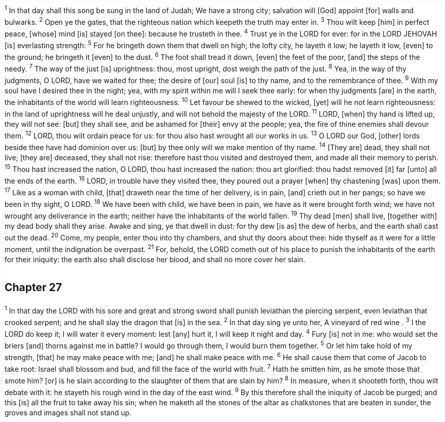 <sup>1</sup> In that day shall this song be sung in the land of Judah; We have a strong city; salvation will [God] appoint [for] walls and bulwarks.
<sup>2</sup> Open ye the gates, that the righteous nation which keepeth the truth may enter in.
<sup>3</sup> Thou wilt keep [him] in perfect peace, [whose] mind [is] stayed [on thee]: because he trusteth in thee.
<sup>4</sup> Trust ye in the LORD for ever: for in the LORD JEHOVAH [is] everlasting strength:
<sup>5</sup> For he bringeth down them that dwell on high; the lofty city, he layeth it low; he layeth it low, [even] to the ground; he bringeth it [even] to the dust.
<sup>6</sup> The foot shall tread it down, [even] the feet of the poor, [and] the steps of the needy.
<sup>7</sup> The way of the just [is] uprightness: thou, most upright, dost weigh the path of the just.
<sup>8</sup> Yea, in the way of thy judgments, O LORD, have we waited for thee; the desire of [our] soul [is] to thy name, and to the remembrance of thee.
<sup>9</sup> With my soul have I desired thee in the night; yea, with my spirit within me will I seek thee early: for when thy judgments [are] in the earth, the inhabitants of the world will learn righteousness.
<sup>10</sup> Let favour be shewed to the wicked, [yet] will he not learn righteousness: in the land of uprightness will he deal unjustly, and will not behold the majesty of the LORD.
<sup>11</sup> LORD, [when] thy hand is lifted up, they will not see: [but] they shall see, and be ashamed for [their] envy at the people; yea, the fire of thine enemies shall devour them.
<sup>12</sup> LORD, thou wilt ordain peace for us: for thou also hast wrought all our works in us.
<sup>13</sup> O LORD our God, [other] lords beside thee have had dominion over us: [but] by thee only will we make mention of thy name.
<sup>14</sup> [They are] dead, they shall not live; [they are] deceased, they shall not rise: therefore hast thou visited and destroyed them, and made all their memory to perish.
<sup>15</sup> Thou hast increased the nation, O LORD, thou hast increased the nation: thou art glorified: thou hadst removed [it] far [unto] all the ends of the earth.
<sup>16</sup> LORD, in trouble have they visited thee, they poured out a prayer [when] thy chastening [was] upon them.
<sup>17</sup> Like as a woman with child, [that] draweth near the time of her delivery, is in pain, [and] crieth out in her pangs; so have we been in thy sight, O LORD.
<sup>18</sup> We have been with child, we have been in pain, we have as it were brought forth wind; we have not wrought any deliverance in the earth; neither have the inhabitants of the world fallen.
<sup>19</sup> Thy dead [men] shall live, [together with] my dead body shall they arise. Awake and sing, ye that dwell in dust: for thy dew [is as] the dew of herbs, and the earth shall cast out the dead.
<sup>20</sup> Come, my people, enter thou into thy chambers, and shut thy doors about thee: hide thyself as it were for a little moment, until the indignation be overpast.
<sup>21</sup> For, behold, the LORD cometh out of his place to punish the inhabitants of the earth for their iniquity: the earth also shall disclose her blood, and shall no more cover her slain.
## Chapter 27

<sup>1</sup> In that day the LORD with his sore and great and strong sword shall punish leviathan the piercing serpent, even leviathan that crooked serpent; and he shall slay the dragon that [is] in the sea.
<sup>2</sup> In that day sing ye unto her, A vineyard of red wine .
<sup>3</sup> I the LORD do keep it; I will water it every moment: lest [any] hurt it, I will keep it night and day.
<sup>4</sup> Fury [is] not in me: who would set the briers [and] thorns against me in battle? I would go through them, I would burn them together.
<sup>5</sup> Or let him take hold of my strength, [that] he may make peace with me; [and] he shall make peace with me.
<sup>6</sup> He shall cause them that come of Jacob to take root: Israel shall blossom and bud, and fill the face of the world with fruit.
<sup>7</sup> Hath he smitten him, as he smote those that smote him? [or] is he slain according to the slaughter of them that are slain by him?
<sup>8</sup> In measure, when it shooteth forth, thou wilt debate with it: he stayeth his rough wind in the day of the east wind.
<sup>9</sup> By this therefore shall the iniquity of Jacob be purged; and this [is] all the fruit to take away his sin; when he maketh all the stones of the altar as chalkstones that are beaten in sunder, the groves and images shall not stand up.